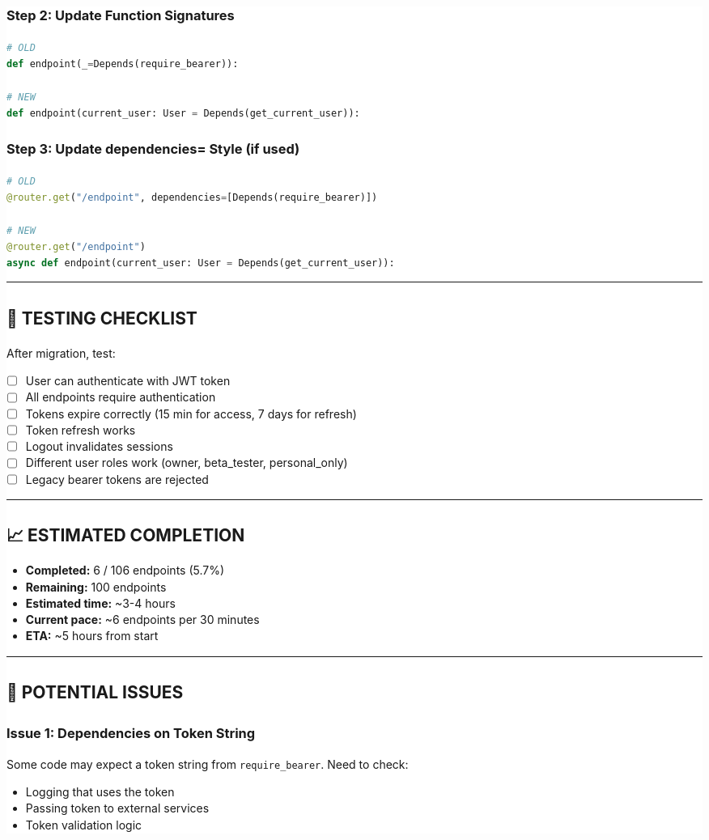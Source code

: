 ### Step 2: Update Function Signatures
```python
# OLD
def endpoint(_=Depends(require_bearer)):

# NEW  
def endpoint(current_user: User = Depends(get_current_user)):
```

### Step 3: Update dependencies= Style (if used)
```python
# OLD
@router.get("/endpoint", dependencies=[Depends(require_bearer)])

# NEW
@router.get("/endpoint")
async def endpoint(current_user: User = Depends(get_current_user)):
```

---

## 🧪 TESTING CHECKLIST

After migration, test:
- [ ] User can authenticate with JWT token
- [ ] All endpoints require authentication
- [ ] Tokens expire correctly (15 min for access, 7 days for refresh)
- [ ] Token refresh works
- [ ] Logout invalidates sessions
- [ ] Different user roles work (owner, beta_tester, personal_only)
- [ ] Legacy bearer tokens are rejected

---

## 📈 ESTIMATED COMPLETION

- **Completed:** 6 / 106 endpoints (5.7%)
- **Remaining:** 100 endpoints
- **Estimated time:** ~3-4 hours
- **Current pace:** ~6 endpoints per 30 minutes
- **ETA:** ~5 hours from start

---

## 🚨 POTENTIAL ISSUES

### Issue 1: Dependencies on Token String
Some code may expect a token string from `require_bearer`. Need to check:
- Logging that uses the token
- Passing token to external services
- Token validation logic
